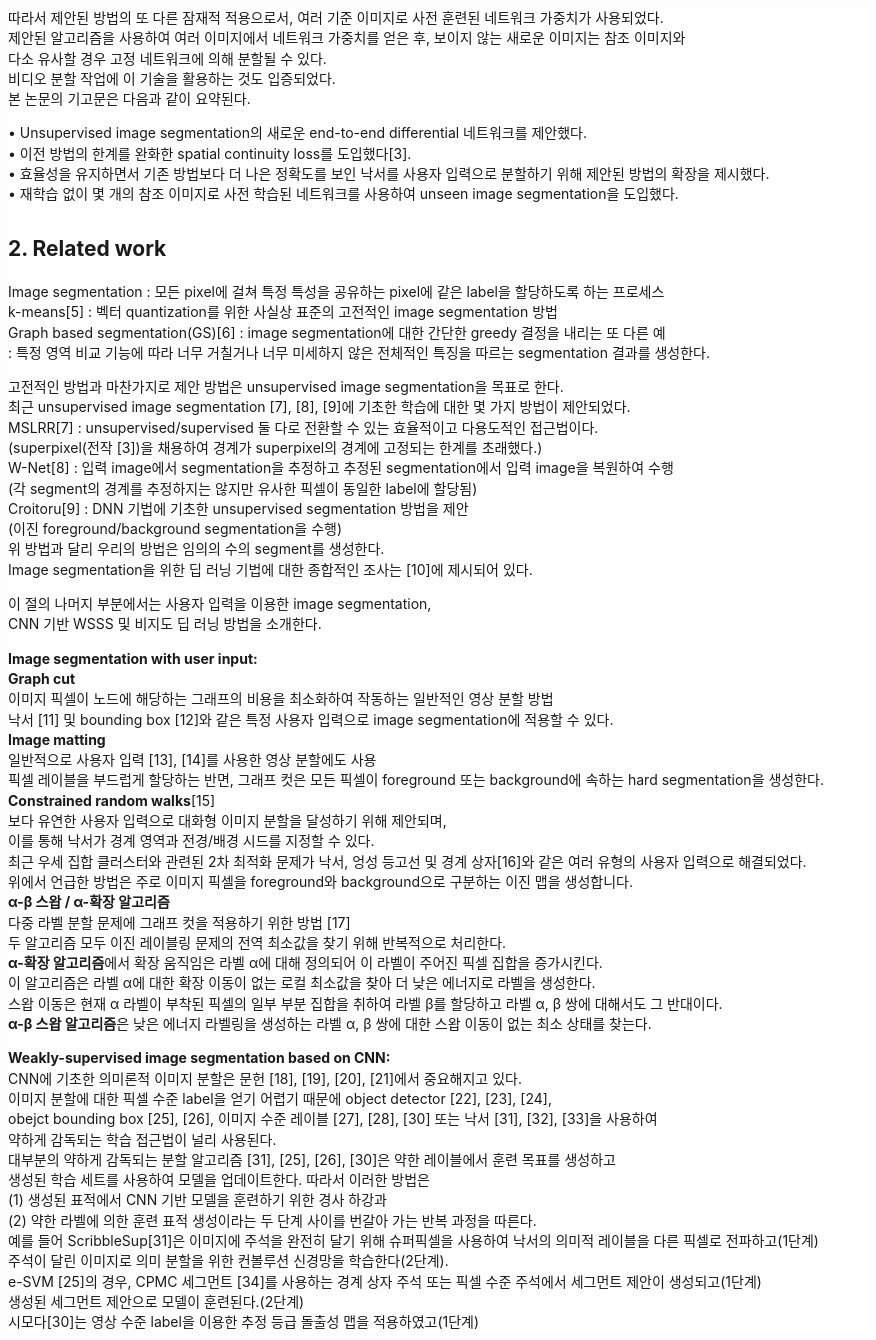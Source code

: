 따라서 제안된 방법의 또 다른 잠재적 적용으로서, 여러 기준 이미지로 사전 훈련된 네트워크 가중치가 사용되었다.  
제안된 알고리즘을 사용하여 여러 이미지에서 네트워크 가중치를 얻은 후, 보이지 않는 새로운 이미지는 참조 이미지와  
다소 유사할 경우 고정 네트워크에 의해 분할될 수 있다.  
비디오 분할 작업에 이 기술을 활용하는 것도 입증되었다.  
본 논문의 기고문은 다음과 같이 요약된다.  

• Unsupervised image segmentation의 새로운 end-to-end differential 네트워크를 제안했다.  
• 이전 방법의 한계를 완화한 spatial continuity loss를 도입했다[3].  
• 효율성을 유지하면서 기존 방법보다 더 나은 정확도를 보인 낙서를 사용자 입력으로 분할하기 위해 제안된 방법의 확장을 제시했다.  
• 재학습 없이 몇 개의 참조 이미지로 사전 학습된 네트워크를 사용하여 unseen image segmentation을 도입했다.  
  
## 2. Related work  
Image segmentation : 모든 pixel에 걸쳐 특정 특성을 공유하는 pixel에 같은 label을 할당하도록 하는 프로세스  
k-means[5] : 벡터 quantization를 위한 사실상 표준의 고전적인 image segmentation 방법  
Graph based segmentation(GS)[6] : image segmentation에 대한 간단한 greedy 결정을 내리는 또 다른 예  
: 특정 영역 비교 기능에 따라 너무 거칠거나 너무 미세하지 않은 전체적인 특징을 따르는 segmentation 결과를 생성한다.  
  
고전적인 방법과 마찬가지로 제안 방법은 unsupervised image segmentation을 목표로 한다.  
최근 unsupervised image segmentation [7], [8], [9]에 기초한 학습에 대한 몇 가지 방법이 제안되었다.  
MSLRR[7] : unsupervised/supervised 둘 다로 전환할 수 있는 효율적이고 다용도적인 접근법이다.  
(superpixel(전작 [3])을 채용하여 경계가 superpixel의 경계에 고정되는 한계를 초래했다.)  
W-Net[8] : 입력 image에서 segmentation을 추정하고 추정된 segmentation에서 입력 image을 복원하여 수행  
(각 segment의 경계를 추정하지는 않지만 유사한 픽셀이 동일한 label에 할당됨)  
Croitoru[9] : DNN 기법에 기초한 unsupervised segmentation 방법을 제안  
(이진 foreground/background segmentation을 수행)  
위 방법과 달리 우리의 방법은 임의의 수의 segment를 생성한다.  
Image segmentation을 위한 딥 러닝 기법에 대한 종합적인 조사는 [10]에 제시되어 있다.  

이 절의 나머지 부분에서는 사용자 입력을 이용한 image segmentation,  
CNN 기반 WSSS 및 비지도 딥 러닝 방법을 소개한다.  
  
**Image segmentation with user input:**  
**Graph cut**  
이미지 픽셀이 노드에 해당하는 그래프의 비용을 최소화하여 작동하는 일반적인 영상 분할 방법  
낙서 [11] 및 bounding box [12]와 같은 특정 사용자 입력으로 image segmentation에 적용할 수 있다.  
**Image matting**  
일반적으로 사용자 입력 [13], [14]를 사용한 영상 분할에도 사용  
픽셀 레이블을 부드럽게 할당하는 반면, 그래프 컷은 모든 픽셀이 foreground 또는 background에 속하는 hard segmentation을 생성한다.  
**Constrained random walks**[15]  
보다 유연한 사용자 입력으로 대화형 이미지 분할을 달성하기 위해 제안되며,  
이를 통해 낙서가 경계 영역과 전경/배경 시드를 지정할 수 있다.  
최근 우세 집합 클러스터와 관련된 2차 최적화 문제가 낙서, 엉성 등고선 및 경계 상자[16]와 같은 여러 유형의 사용자 입력으로 해결되었다.  
위에서 언급한 방법은 주로 이미지 픽셀을 foreground와 background으로 구분하는 이진 맵을 생성합니다.  
**α-β 스왑 / α-확장 알고리즘**  
다중 라벨 분할 문제에 그래프 컷을 적용하기 위한 방법 [17]  
두 알고리즘 모두 이진 레이블링 문제의 전역 최소값을 찾기 위해 반복적으로 처리한다.  
**α-확장 알고리즘**에서 확장 움직임은 라벨 α에 대해 정의되어 이 라벨이 주어진 픽셀 집합을 증가시킨다.  
이 알고리즘은 라벨 α에 대한 확장 이동이 없는 로컬 최소값을 찾아 더 낮은 에너지로 라벨을 생성한다.  
스왑 이동은 현재 α 라벨이 부착된 픽셀의 일부 부분 집합을 취하여 라벨 β를 할당하고 라벨 α, β 쌍에 대해서도 그 반대이다.  
**α-β 스왑 알고리즘**은 낮은 에너지 라벨링을 생성하는 라벨 α, β 쌍에 대한 스왑 이동이 없는 최소 상태를 찾는다.  

**Weakly-supervised image segmentation based on CNN:**  
CNN에 기초한 의미론적 이미지 분할은 문헌 [18], [19], [20], [21]에서 중요해지고 있다.  
이미지 분할에 대한 픽셀 수준 label을 얻기 어렵기 때문에 object detector [22], [23], [24],  
obejct bounding box [25], [26], 이미지 수준 레이블 [27], [28], [30] 또는 낙서 [31], [32], [33]을 사용하여  
약하게 감독되는 학습 접근법이 널리 사용된다.  
대부분의 약하게 감독되는 분할 알고리즘 [31], [25], [26], [30]은 약한 레이블에서 훈련 목표를 생성하고  
생성된 학습 세트를 사용하여 모델을 업데이트한다. 따라서 이러한 방법은  
(1) 생성된 표적에서 CNN 기반 모델을 훈련하기 위한 경사 하강과  
(2) 약한 라벨에 의한 훈련 표적 생성이라는 두 단계 사이를 번갈아 가는 반복 과정을 따른다.  
예를 들어 ScribbleSup[31]은 이미지에 주석을 완전히 달기 위해 슈퍼픽셀을 사용하여 낙서의 의미적 레이블을 다른 픽셀로 전파하고(1단계)  
주석이 달린 이미지로 의미 분할을 위한 컨볼루션 신경망을 학습한다(2단계).  
e-SVM [25]의 경우, CPMC 세그먼트 [34]를 사용하는 경계 상자 주석 또는 픽셀 수준 주석에서 세그먼트 제안이 생성되고(1단계)  
생성된 세그먼트 제안으로 모델이 훈련된다.(2단계)  
시모다[30]는 영상 수준 label을 이용한 추정 등급 돌출성 맵을 적용하였고(1단계)  